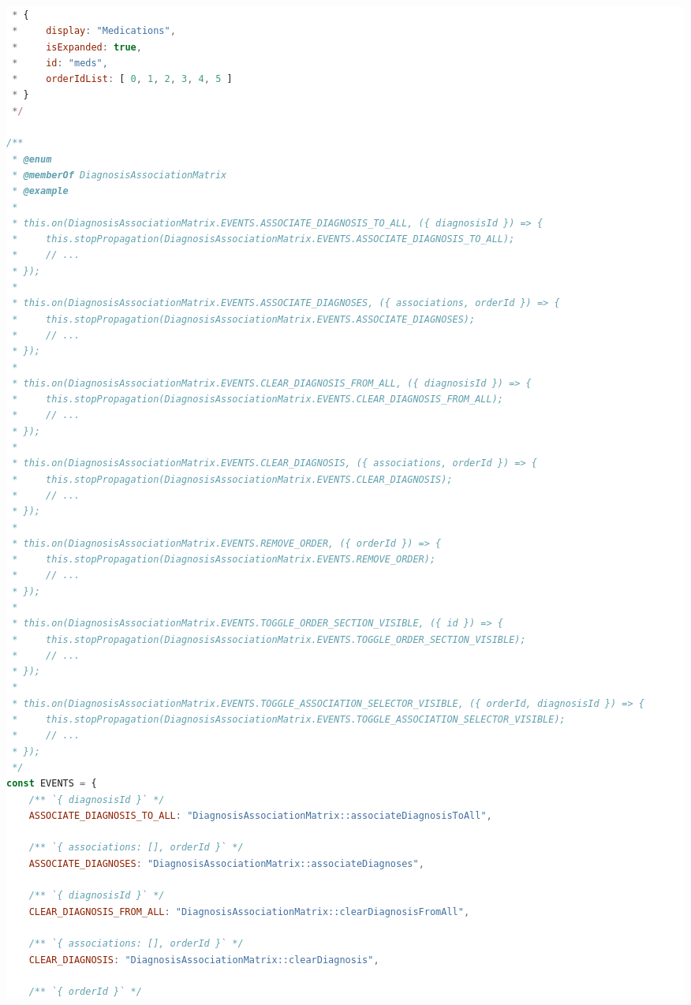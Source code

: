 ```javascript
 * {
 *     display: "Medications",
 *     isExpanded: true,
 *     id: "meds",
 *     orderIdList: [ 0, 1, 2, 3, 4, 5 ]
 * }
 */

/**
 * @enum
 * @memberOf DiagnosisAssociationMatrix
 * @example
 *
 * this.on(DiagnosisAssociationMatrix.EVENTS.ASSOCIATE_DIAGNOSIS_TO_ALL, ({ diagnosisId }) => {
 *     this.stopPropagation(DiagnosisAssociationMatrix.EVENTS.ASSOCIATE_DIAGNOSIS_TO_ALL);
 *     // ...
 * });
 *
 * this.on(DiagnosisAssociationMatrix.EVENTS.ASSOCIATE_DIAGNOSES, ({ associations, orderId }) => {
 *     this.stopPropagation(DiagnosisAssociationMatrix.EVENTS.ASSOCIATE_DIAGNOSES);
 *     // ...
 * });
 *
 * this.on(DiagnosisAssociationMatrix.EVENTS.CLEAR_DIAGNOSIS_FROM_ALL, ({ diagnosisId }) => {
 *     this.stopPropagation(DiagnosisAssociationMatrix.EVENTS.CLEAR_DIAGNOSIS_FROM_ALL);
 *     // ...
 * });
 *
 * this.on(DiagnosisAssociationMatrix.EVENTS.CLEAR_DIAGNOSIS, ({ associations, orderId }) => {
 *     this.stopPropagation(DiagnosisAssociationMatrix.EVENTS.CLEAR_DIAGNOSIS);
 *     // ...
 * });
 *
 * this.on(DiagnosisAssociationMatrix.EVENTS.REMOVE_ORDER, ({ orderId }) => {
 *     this.stopPropagation(DiagnosisAssociationMatrix.EVENTS.REMOVE_ORDER);
 *     // ...
 * });
 *
 * this.on(DiagnosisAssociationMatrix.EVENTS.TOGGLE_ORDER_SECTION_VISIBLE, ({ id }) => {
 *     this.stopPropagation(DiagnosisAssociationMatrix.EVENTS.TOGGLE_ORDER_SECTION_VISIBLE);
 *     // ...
 * });
 *
 * this.on(DiagnosisAssociationMatrix.EVENTS.TOGGLE_ASSOCIATION_SELECTOR_VISIBLE, ({ orderId, diagnosisId }) => {
 *     this.stopPropagation(DiagnosisAssociationMatrix.EVENTS.TOGGLE_ASSOCIATION_SELECTOR_VISIBLE);
 *     // ...
 * });
 */
const EVENTS = {
    /** `{ diagnosisId }` */
    ASSOCIATE_DIAGNOSIS_TO_ALL: "DiagnosisAssociationMatrix::associateDiagnosisToAll",

    /** `{ associations: [], orderId }` */
    ASSOCIATE_DIAGNOSES: "DiagnosisAssociationMatrix::associateDiagnoses",

    /** `{ diagnosisId }` */
    CLEAR_DIAGNOSIS_FROM_ALL: "DiagnosisAssociationMatrix::clearDiagnosisFromAll",

    /** `{ associations: [], orderId }` */
    CLEAR_DIAGNOSIS: "DiagnosisAssociationMatrix::clearDiagnosis",

    /** `{ orderId }` */
```